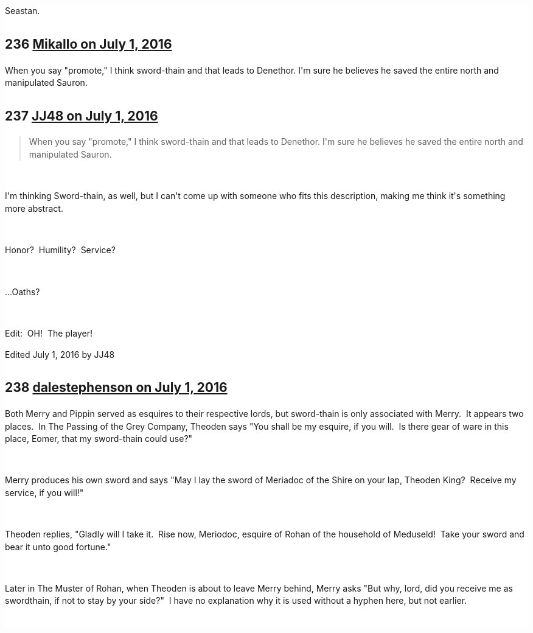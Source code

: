 Seastan.

## 236 [Mikallo on July 1, 2016](https://community.fantasyflightgames.com/topic/114945-can-you-guess-who/?do=findComment&comment=2290383)

When you say "promote," I think sword-thain and that leads to Denethor. I'm sure he believes he saved the entire north and manipulated Sauron. 

## 237 [JJ48 on July 1, 2016](https://community.fantasyflightgames.com/topic/114945-can-you-guess-who/?do=findComment&comment=2290475)

> When you say "promote," I think sword-thain and that leads to Denethor. I'm sure he believes he saved the entire north and manipulated Sauron. 

 

I'm thinking Sword-thain, as well, but I can't come up with someone who fits this description, making me think it's something more abstract.

 

Honor?  Humility?  Service?

 

...Oaths?

 

Edit:  OH!  The player!

Edited July 1, 2016 by JJ48

## 238 [dalestephenson on July 1, 2016](https://community.fantasyflightgames.com/topic/114945-can-you-guess-who/?do=findComment&comment=2290479)

Both Merry and Pippin served as esquires to their respective lords, but sword-thain is only associated with Merry.  It appears two places.  In The Passing of the Grey Company, Theoden says "You shall be my esquire, if you will.  Is there gear of ware in this place, Eomer, that my sword-thain could use?"

 

Merry produces his own sword and says "May I lay the sword of Meriadoc of the Shire on your lap, Theoden King?  Receive my service, if you will!"

 

Theoden replies, "Gladly will I take it.  Rise now, Meriodoc, esquire of Rohan of the household of Meduseld!  Take your sword and bear it unto good fortune."

 

Later in The Muster of Rohan, when Theoden is about to leave Merry behind, Merry asks "But why, lord, did you receive me as swordthain, if not to stay by your side?"  I have no explanation why it is used without a hyphen here, but not earlier.

 
